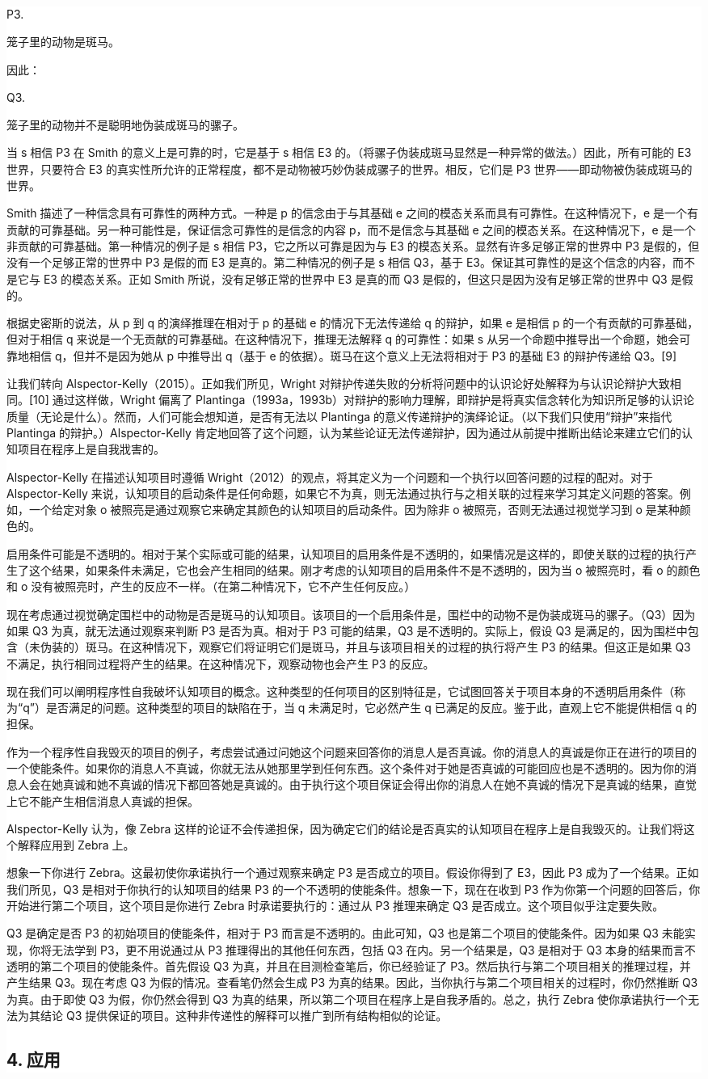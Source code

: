 P3.

笼子里的动物是斑马。

 因此：

Q3.

笼子里的动物并不是聪明地伪装成斑马的骡子。

当 s 相信 P3 在 Smith 的意义上是可靠的时，它是基于 s 相信 E3 的。（将骡子伪装成斑马显然是一种异常的做法。）因此，所有可能的 E3 世界，只要符合 E3 的真实性所允许的正常程度，都不是动物被巧妙伪装成骡子的世界。相反，它们是 P3 世界——即动物被伪装成斑马的世界。

Smith 描述了一种信念具有可靠性的两种方式。一种是 p 的信念由于与其基础 e 之间的模态关系而具有可靠性。在这种情况下，e 是一个有贡献的可靠基础。另一种可能性是，保证信念可靠性的是信念的内容 p，而不是信念与其基础 e 之间的模态关系。在这种情况下，e 是一个非贡献的可靠基础。第一种情况的例子是 s 相信 P3，它之所以可靠是因为与 E3 的模态关系。显然有许多足够正常的世界中 P3 是假的，但没有一个足够正常的世界中 P3 是假的而 E3 是真的。第二种情况的例子是 s 相信 Q3，基于 E3。保证其可靠性的是这个信念的内容，而不是它与 E3 的模态关系。正如 Smith 所说，没有足够正常的世界中 E3 是真的而 Q3 是假的，但这只是因为没有足够正常的世界中 Q3 是假的。

根据史密斯的说法，从 p 到 q 的演绎推理在相对于 p 的基础 e 的情况下无法传递给 q 的辩护，如果 e 是相信 p 的一个有贡献的可靠基础，但对于相信 q 来说是一个无贡献的可靠基础。在这种情况下，推理无法解释 q 的可靠性：如果 s 从另一个命题中推导出一个命题，她会可靠地相信 q，但并不是因为她从 p 中推导出 q（基于 e 的依据）。斑马在这个意义上无法将相对于 P3 的基础 E3 的辩护传递给 Q3。[9]

让我们转向 Alspector-Kelly（2015）。正如我们所见，Wright 对辩护传递失败的分析将问题中的认识论好处解释为与认识论辩护大致相同。[10] 通过这样做，Wright 偏离了 Plantinga（1993a，1993b）对辩护的影响力理解，即辩护是将真实信念转化为知识所足够的认识论质量（无论是什么）。然而，人们可能会想知道，是否有无法以 Plantinga 的意义传递辩护的演绎论证。（以下我们只使用“辩护”来指代 Plantinga 的辩护。）Alspector-Kelly 肯定地回答了这个问题，认为某些论证无法传递辩护，因为通过从前提中推断出结论来建立它们的认知项目在程序上是自我戕害的。

Alspector-Kelly 在描述认知项目时遵循 Wright（2012）的观点，将其定义为一个问题和一个执行以回答问题的过程的配对。对于 Alspector-Kelly 来说，认知项目的启动条件是任何命题，如果它不为真，则无法通过执行与之相关联的过程来学习其定义问题的答案。例如，一个给定对象 o 被照亮是通过观察它来确定其颜色的认知项目的启动条件。因为除非 o 被照亮，否则无法通过视觉学习到 o 是某种颜色的。

启用条件可能是不透明的。相对于某个实际或可能的结果，认知项目的启用条件是不透明的，如果情况是这样的，即使关联的过程的执行产生了这个结果，如果条件未满足，它也会产生相同的结果。刚才考虑的认知项目的启用条件不是不透明的，因为当 o 被照亮时，看 o 的颜色和 o 没有被照亮时，产生的反应不一样。（在第二种情况下，它不产生任何反应。）

现在考虑通过视觉确定围栏中的动物是否是斑马的认知项目。该项目的一个启用条件是，围栏中的动物不是伪装成斑马的骡子。（Q3）因为如果 Q3 为真，就无法通过观察来判断 P3 是否为真。相对于 P3 可能的结果，Q3 是不透明的。实际上，假设 Q3 是满足的，因为围栏中包含（未伪装的）斑马。在这种情况下，观察它们将证明它们是斑马，并且与该项目相关的过程的执行将产生 P3 的结果。但这正是如果 Q3 不满足，执行相同过程将产生的结果。在这种情况下，观察动物也会产生 P3 的反应。

现在我们可以阐明程序性自我破坏认知项目的概念。这种类型的任何项目的区别特征是，它试图回答关于项目本身的不透明启用条件（称为“q”）是否满足的问题。这种类型的项目的缺陷在于，当 q 未满足时，它必然产生 q 已满足的反应。鉴于此，直观上它不能提供相信 q 的担保。

作为一个程序性自我毁灭的项目的例子，考虑尝试通过问她这个问题来回答你的消息人是否真诚。你的消息人的真诚是你正在进行的项目的一个使能条件。如果你的消息人不真诚，你就无法从她那里学到任何东西。这个条件对于她是否真诚的可能回应也是不透明的。因为你的消息人会在她真诚和她不真诚的情况下都回答她是真诚的。由于执行这个项目保证会得出你的消息人在她不真诚的情况下是真诚的结果，直觉上它不能产生相信消息人真诚的担保。

Alspector-Kelly 认为，像 Zebra 这样的论证不会传递担保，因为确定它们的结论是否真实的认知项目在程序上是自我毁灭的。让我们将这个解释应用到 Zebra 上。

想象一下你进行 Zebra。这最初使你承诺执行一个通过观察来确定 P3 是否成立的项目。假设你得到了 E3，因此 P3 成为了一个结果。正如我们所见，Q3 是相对于你执行的认知项目的结果 P3 的一个不透明的使能条件。想象一下，现在在收到 P3 作为你第一个问题的回答后，你开始进行第二个项目，这个项目是你进行 Zebra 时承诺要执行的：通过从 P3 推理来确定 Q3 是否成立。这个项目似乎注定要失败。

Q3 是确定是否 P3 的初始项目的使能条件，相对于 P3 而言是不透明的。由此可知，Q3 也是第二个项目的使能条件。因为如果 Q3 未能实现，你将无法学到 P3，更不用说通过从 P3 推理得出的其他任何东西，包括 Q3 在内。另一个结果是，Q3 是相对于 Q3 本身的结果而言不透明的第二个项目的使能条件。首先假设 Q3 为真，并且在目测检查笔后，你已经验证了 P3。然后执行与第二个项目相关的推理过程，并产生结果 Q3。现在考虑 Q3 为假的情况。查看笔仍然会生成 P3 为真的结果。因此，当你执行与第二个项目相关的过程时，你仍然推断 Q3 为真。由于即使 Q3 为假，你仍然会得到 Q3 为真的结果，所以第二个项目在程序上是自我矛盾的。总之，执行 Zebra 使你承诺执行一个无法为其结论 Q3 提供保证的项目。这种非传递性的解释可以推广到所有结构相似的论证。

## 4. 应用
